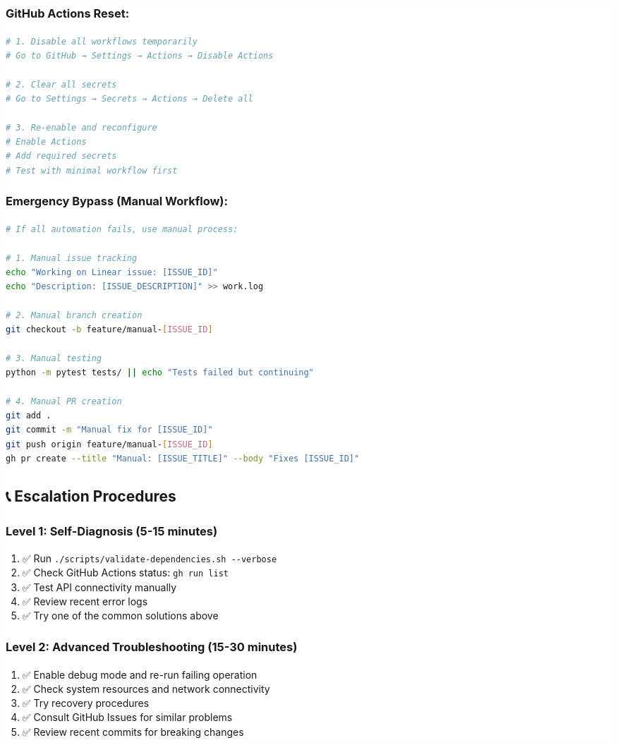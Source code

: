 ### **GitHub Actions Reset:**
```bash
# 1. Disable all workflows temporarily
# Go to GitHub → Settings → Actions → Disable Actions

# 2. Clear all secrets
# Go to Settings → Secrets → Actions → Delete all

# 3. Re-enable and reconfigure
# Enable Actions
# Add required secrets
# Test with minimal workflow first
```

### **Emergency Bypass (Manual Workflow):**
```bash
# If all automation fails, use manual process:

# 1. Manual issue tracking
echo "Working on Linear issue: [ISSUE_ID]"
echo "Description: [ISSUE_DESCRIPTION]" >> work.log

# 2. Manual branch creation
git checkout -b feature/manual-[ISSUE_ID]

# 3. Manual testing
python -m pytest tests/ || echo "Tests failed but continuing"

# 4. Manual PR creation
git add .
git commit -m "Manual fix for [ISSUE_ID]"
git push origin feature/manual-[ISSUE_ID]
gh pr create --title "Manual: [ISSUE_TITLE]" --body "Fixes [ISSUE_ID]"
```

## 📞 Escalation Procedures

### **Level 1: Self-Diagnosis (5-15 minutes)**
1. ✅ Run `./scripts/validate-dependencies.sh --verbose`
2. ✅ Check GitHub Actions status: `gh run list`
3. ✅ Test API connectivity manually
4. ✅ Review recent error logs
5. ✅ Try one of the common solutions above

### **Level 2: Advanced Troubleshooting (15-30 minutes)**
1. ✅ Enable debug mode and re-run failing operation
2. ✅ Check system resources and network connectivity
3. ✅ Try recovery procedures
4. ✅ Consult GitHub Issues for similar problems
5. ✅ Review recent commits for breaking changes
